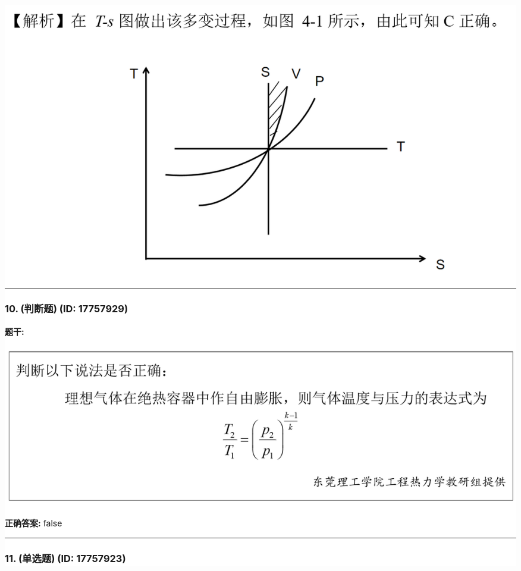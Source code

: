 ![解析图片](question_9_17757927/correct_replay_img_1.png)

---

### 10. (判断题) (ID: 17757929)

**题干:**

![题干图片](question_10_17757929/title_img_1.png)

**正确答案:**
false

---

### 11. (单选题) (ID: 17757923)
